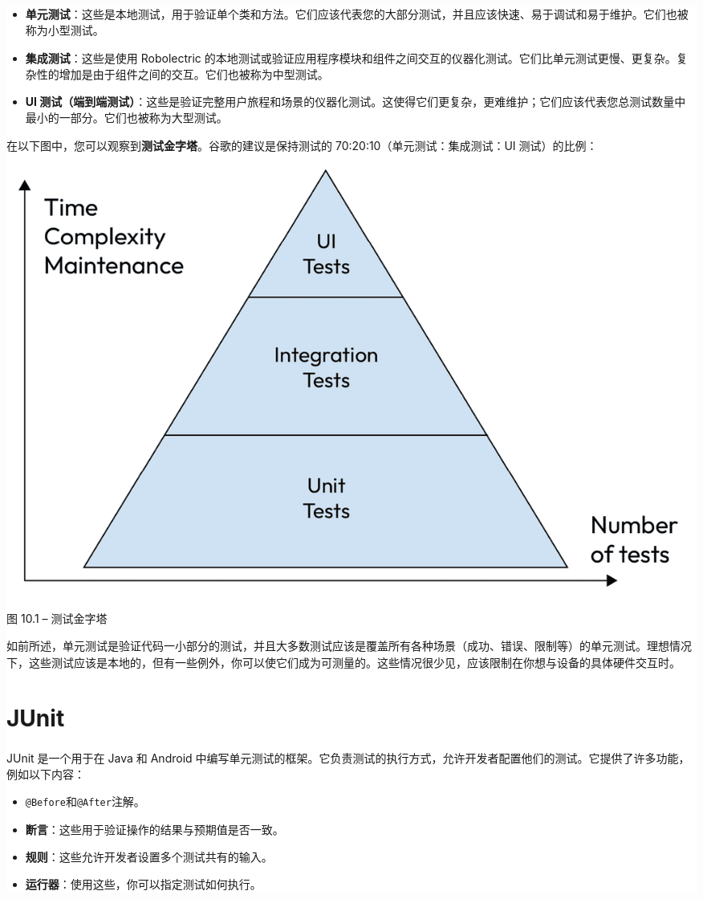 +   **单元测试**：这些是本地测试，用于验证单个类和方法。它们应该代表您的大部分测试，并且应该快速、易于调试和易于维护。它们也被称为小型测试。

+   **集成测试**：这些是使用 Robolectric 的本地测试或验证应用程序模块和组件之间交互的仪器化测试。它们比单元测试更慢、更复杂。复杂性的增加是由于组件之间的交互。它们也被称为中型测试。

+   **UI 测试（端到端测试）**：这些是验证完整用户旅程和场景的仪器化测试。这使得它们更复杂，更难维护；它们应该代表您总测试数量中最小的一部分。它们也被称为大型测试。

在以下图中，您可以观察到**测试金字塔**。谷歌的建议是保持测试的 70:20:10（单元测试：集成测试：UI 测试）的比例：

![图 10.1 – 测试金字塔](img/B19411_10_01.jpg)

图 10.1 – 测试金字塔

如前所述，单元测试是验证代码一小部分的测试，并且大多数测试应该是覆盖所有各种场景（成功、错误、限制等）的单元测试。理想情况下，这些测试应该是本地的，但有一些例外，你可以使它们成为可测量的。这些情况很少见，应该限制在你想与设备的具体硬件交互时。

# JUnit

JUnit 是一个用于在 Java 和 Android 中编写单元测试的框架。它负责测试的执行方式，允许开发者配置他们的测试。它提供了许多功能，例如以下内容：

+   `@Before`和`@After`注解。

+   **断言**：这些用于验证操作的结果与预期值是否一致。

+   **规则**：这些允许开发者设置多个测试共有的输入。

+   **运行器**：使用这些，你可以指定测试如何执行。
